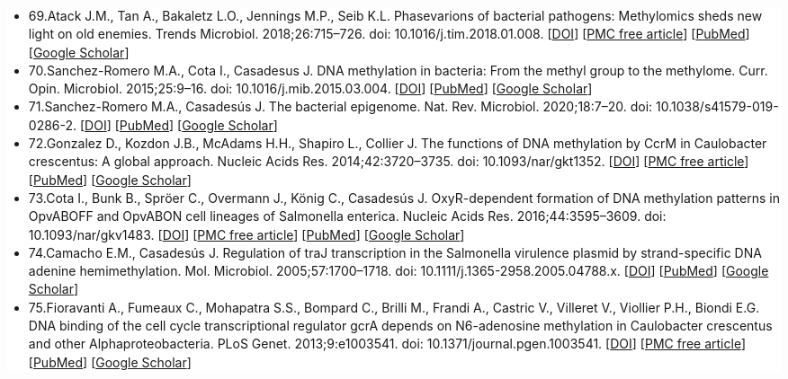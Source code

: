 *   69.Atack J.M., Tan A., Bakaletz L.O., Jennings M.P., Seib K.L. Phasevarions of bacterial pathogens: Methylomics sheds new light on old enemies. Trends Microbiol. 2018;26:715–726. doi: 10.1016/j.tim.2018.01.008. \[[DOI](https://doi.org/10.1016/j.tim.2018.01.008)\] \[[PMC free article](https://www.ncbi.nlm.nih.gov/articles/PMC6054543/)\] \[[PubMed](https://pubmed.ncbi.nlm.nih.gov/29452952/)\] \[[Google Scholar](https://scholar.google.com/scholar_lookup?journal=Trends%20Microbiol.&title=Phasevarions%20of%20bacterial%20pathogens:%20Methylomics%20sheds%20new%20light%20on%20old%20enemies&author=J.M.%20Atack&author=A.%20Tan&author=L.O.%20Bakaletz&author=M.P.%20Jennings&author=K.L.%20Seib&volume=26&publication_year=2018&pages=715-726&pmid=29452952&doi=10.1016/j.tim.2018.01.008&)\]
*   70.Sanchez-Romero M.A., Cota I., Casadesus J. DNA methylation in bacteria: From the methyl group to the methylome. Curr. Opin. Microbiol. 2015;25:9–16. doi: 10.1016/j.mib.2015.03.004. \[[DOI](https://doi.org/10.1016/j.mib.2015.03.004)\] \[[PubMed](https://pubmed.ncbi.nlm.nih.gov/25818841/)\] \[[Google Scholar](https://scholar.google.com/scholar_lookup?journal=Curr.%20Opin.%20Microbiol.&title=DNA%20methylation%20in%20bacteria:%20From%20the%20methyl%20group%20to%20the%20methylome&author=M.A.%20Sanchez-Romero&author=I.%20Cota&author=J.%20Casadesus&volume=25&publication_year=2015&pages=9-16&pmid=25818841&doi=10.1016/j.mib.2015.03.004&)\]
*   71.Sanchez-Romero M.A., Casadesús J. The bacterial epigenome. Nat. Rev. Microbiol. 2020;18:7–20. doi: 10.1038/s41579-019-0286-2. \[[DOI](https://doi.org/10.1038/s41579-019-0286-2)\] \[[PubMed](https://pubmed.ncbi.nlm.nih.gov/31728064/)\] \[[Google Scholar](https://scholar.google.com/scholar_lookup?journal=Nat.%20Rev.%20Microbiol.&title=The%20bacterial%20epigenome&author=M.A.%20Sanchez-Romero&author=J.%20Casades%C3%BAs&volume=18&publication_year=2020&pages=7-20&pmid=31728064&doi=10.1038/s41579-019-0286-2&)\]
*   72.Gonzalez D., Kozdon J.B., McAdams H.H., Shapiro L., Collier J. The functions of DNA methylation by CcrM in Caulobacter crescentus: A global approach. Nucleic Acids Res. 2014;42:3720–3735. doi: 10.1093/nar/gkt1352. \[[DOI](https://doi.org/10.1093/nar/gkt1352)\] \[[PMC free article](https://www.ncbi.nlm.nih.gov/articles/PMC3973325/)\] \[[PubMed](https://pubmed.ncbi.nlm.nih.gov/24398711/)\] \[[Google Scholar](https://scholar.google.com/scholar_lookup?journal=Nucleic%20Acids%20Res.&title=The%20functions%20of%20DNA%20methylation%20by%20CcrM%20in%20Caulobacter%20crescentus:%20A%20global%20approach&author=D.%20Gonzalez&author=J.B.%20Kozdon&author=H.H.%20McAdams&author=L.%20Shapiro&author=J.%20Collier&volume=42&publication_year=2014&pages=3720-3735&pmid=24398711&doi=10.1093/nar/gkt1352&)\]
*   73.Cota I., Bunk B., Spröer C., Overmann J., König C., Casadesús J. OxyR-dependent formation of DNA methylation patterns in OpvABOFF and OpvABON cell lineages of Salmonella enterica. Nucleic Acids Res. 2016;44:3595–3609. doi: 10.1093/nar/gkv1483. \[[DOI](https://doi.org/10.1093/nar/gkv1483)\] \[[PMC free article](https://www.ncbi.nlm.nih.gov/articles/PMC4856963/)\] \[[PubMed](https://pubmed.ncbi.nlm.nih.gov/26687718/)\] \[[Google Scholar](https://scholar.google.com/scholar_lookup?journal=Nucleic%20Acids%20Res.&title=OxyR-dependent%20formation%20of%20DNA%20methylation%20patterns%20in%20OpvABOFF%20and%20OpvABON%20cell%20lineages%20of%20Salmonella%20enterica&author=I.%20Cota&author=B.%20Bunk&author=C.%20Spr%C3%B6er&author=J.%20Overmann&author=C.%20K%C3%B6nig&volume=44&publication_year=2016&pages=3595-3609&pmid=26687718&doi=10.1093/nar/gkv1483&)\]
*   74.Camacho E.M., Casadesús J. Regulation of traJ transcription in the Salmonella virulence plasmid by strand-specific DNA adenine hemimethylation. Mol. Microbiol. 2005;57:1700–1718. doi: 10.1111/j.1365-2958.2005.04788.x. \[[DOI](https://doi.org/10.1111/j.1365-2958.2005.04788.x)\] \[[PubMed](https://pubmed.ncbi.nlm.nih.gov/16135235/)\] \[[Google Scholar](https://scholar.google.com/scholar_lookup?journal=Mol.%20Microbiol.&title=Regulation%20of%20traJ%20transcription%20in%20the%20Salmonella%20virulence%20plasmid%20by%20strand-specific%20DNA%20adenine%20hemimethylation&author=E.M.%20Camacho&author=J.%20Casades%C3%BAs&volume=57&publication_year=2005&pages=1700-1718&pmid=16135235&doi=10.1111/j.1365-2958.2005.04788.x&)\]
*   75.Fioravanti A., Fumeaux C., Mohapatra S.S., Bompard C., Brilli M., Frandi A., Castric V., Villeret V., Viollier P.H., Biondi E.G. DNA binding of the cell cycle transcriptional regulator gcrA depends on N6-adenosine methylation in Caulobacter crescentus and other Alphaproteobacteria. PLoS Genet. 2013;9:e1003541. doi: 10.1371/journal.pgen.1003541. \[[DOI](https://doi.org/10.1371/journal.pgen.1003541)\] \[[PMC free article](https://www.ncbi.nlm.nih.gov/articles/PMC3667746/)\] \[[PubMed](https://pubmed.ncbi.nlm.nih.gov/23737758/)\] \[[Google Scholar](https://scholar.google.com/scholar_lookup?journal=PLoS%20Genet.&title=DNA%20binding%20of%20the%20cell%20cycle%20transcriptional%20regulator%20gcrA%20depends%20on%20N6-adenosine%20methylation%20in%20Caulobacter%20crescentus%20and%20other%20Alphaproteobacteria&author=A.%20Fioravanti&author=C.%20Fumeaux&author=S.S.%20Mohapatra&author=C.%20Bompard&author=M.%20Brilli&volume=9&publication_year=2013&pages=e1003541&pmid=23737758&doi=10.1371/journal.pgen.1003541&)\]